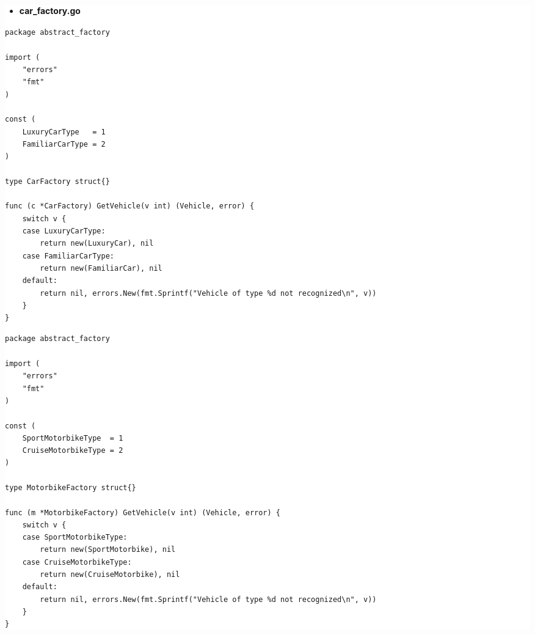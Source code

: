 ```golang
```

- **car_factory.go**

```golang
package abstract_factory

import (
    "errors"
    "fmt"
)

const (
    LuxuryCarType   = 1
    FamiliarCarType = 2
)

type CarFactory struct{}

func (c *CarFactory) GetVehicle(v int) (Vehicle, error) {
    switch v {
    case LuxuryCarType:
        return new(LuxuryCar), nil
    case FamiliarCarType:
        return new(FamiliarCar), nil
    default:
        return nil, errors.New(fmt.Sprintf("Vehicle of type %d not recognized\n", v))
    }
}
```

```golang
package abstract_factory

import (
    "errors"
    "fmt"
)

const (
    SportMotorbikeType  = 1
    CruiseMotorbikeType = 2
)

type MotorbikeFactory struct{}

func (m *MotorbikeFactory) GetVehicle(v int) (Vehicle, error) {
    switch v {
    case SportMotorbikeType:
        return new(SportMotorbike), nil
    case CruiseMotorbikeType:
        return new(CruiseMotorbike), nil
    default:
        return nil, errors.New(fmt.Sprintf("Vehicle of type %d not recognized\n", v))
    }
}
```
